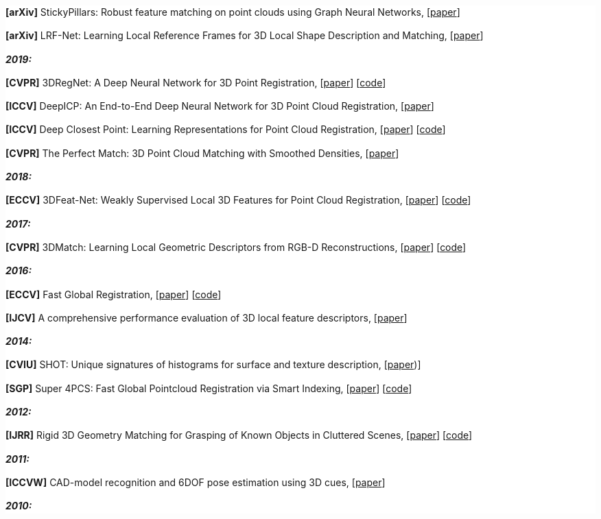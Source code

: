 **[arXiv]** StickyPillars: Robust feature matching on point clouds using Graph Neural Networks, [[paper](https://arxiv.org/pdf/2002.03983.pdf)]

**[arXiv]** LRF-Net: Learning Local Reference Frames for 3D Local Shape Description and Matching, [[paper](https://arxiv.org/pdf/2001.07832.pdf)]

***2019:***

**[CVPR]** 3DRegNet: A Deep Neural Network for 3D Point Registration, [[paper](https://arxiv.org/abs/1904.01701)] [[code](https://github.com/goncalo120/3DRegNet)]

**[ICCV]** DeepICP: An End-to-End Deep Neural Network for 3D Point Cloud Registration, [[paper](https://arxiv.org/pdf/1905.04153v2.pdf)]

**[ICCV]** Deep Closest Point: Learning Representations for Point Cloud Registration, [[paper](https://arxiv.org/abs/1905.03304)] [[code](https://github.com/WangYueFt/dcp)]

**[CVPR]** The Perfect Match: 3D Point Cloud Matching with Smoothed Densities, [[paper](http://openaccess.thecvf.com/content_CVPR_2019/papers/Gojcic_The_Perfect_Match_3D_Point_Cloud_Matching_With_Smoothed_Densities_CVPR_2019_paper.pdf)]

***2018:***

**[ECCV]** 3DFeat-Net: Weakly Supervised Local 3D Features for Point Cloud Registration, [[paper](https://arxiv.org/abs/1807.09413)] [[code](https://github.com/yewzijian/3DFeatNet)]

***2017:***

**[CVPR]** 3DMatch: Learning Local Geometric Descriptors from RGB-D Reconstructions, [[paper](https://arxiv.org/abs/1603.08182)] [[code](https://github.com/andyzeng/3dmatch-toolbox)]

***2016:***

**[ECCV]** Fast Global Registration, [[paper](http://vladlen.info/papers/fast-global-registration.pdf)] [[code](https://github.com/intel-isl/FastGlobalRegistration)]

**[IJCV]** A comprehensive performance evaluation of 3D local feature descriptors, [[paper](https://link.springer.com/article/10.1007/s11263-015-0824-y)]

***2014:***

**[CVIU]** SHOT: Unique signatures of histograms for surface and texture description, [[paper](https://www.sciencedirect.com/science/article/pii/S1077314214000988))]

**[SGP]** Super 4PCS: Fast Global Pointcloud Registration via Smart Indexing, [[paper](https://geometry.cs.ucl.ac.uk/projects/2014/super4PCS/super4pcs.pdf)] [[code](https://github.com/nmellado/Super4PCS)]

***2012:***

**[IJRR]** Rigid 3D Geometry Matching for Grasping of Known Objects in Cluttered Scenes, [[paper](https://mediatum.ub.tum.de/doc/1285820/document.pdf)] [[code](https://github.com/tum-mvp/ObjRecRANSAC)]

***2011:***

**[ICCVW]** CAD-model recognition and 6DOF pose estimation using 3D cues, [[paper](https://ieeexplore.ieee.org/stamp/stamp.jsp?tp=&arnumber=6130296)]

***2010:***
